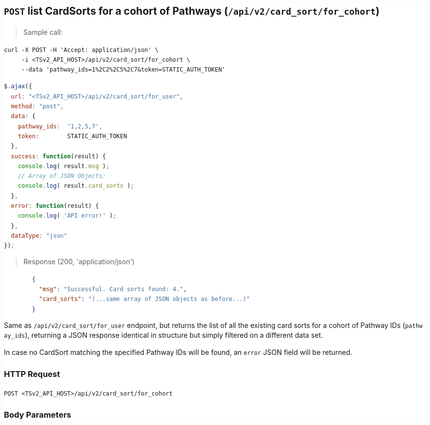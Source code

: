 
## **`POST`** list CardSorts for a cohort of Pathways (`/api/v2/card_sort/for_cohort`)

> Sample call:

```shell
curl -X POST -H 'Accept: application/json' \
     -i <TSv2_API_HOST>/api/v2/card_sort/for_cohort \
     --data 'pathway_ids=1%2C2%2C5%2C7&token=STATIC_AUTH_TOKEN'
```

```javascript
$.ajax({
  url: "<TSv2_API_HOST>/api/v2/card_sort/for_user",
  method: "post",
  data: {
    pathway_ids:  '1,2,5,7',
    token:        STATIC_AUTH_TOKEN
  },
  success: function(result) {
    console.log( result.msg );
    // Array of JSON Objects:
    console.log( result.card_sorts );
  },
  error: function(result) {
    console.log( 'API error!' );
  },
  dataType: "json"
});
```

> Response (200, 'application/json')

```json
        {
          "msg": "Successful. Card sorts found: 4.",
          "card_sorts": "(...same array of JSON objects as before...)"
        }
```

Same as `/api/v2/card_sort/for_user` endpoint, but returns the list of all the existing card sorts for a cohort of Pathway IDs (`pathway_ids`), returning a JSON response identical in structure but simply filtered on a different data set.

In case no CardSort matching the specified Pathway IDs will be found, an `error` JSON field will be returned.


### HTTP Request

`POST <TSv2_API_HOST>/api/v2/card_sort/for_cohort`


### Body Parameters
